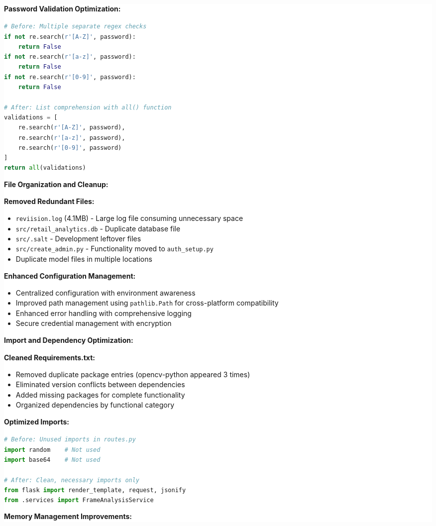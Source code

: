 **Password Validation Optimization:**
```python
# Before: Multiple separate regex checks
if not re.search(r'[A-Z]', password):
    return False
if not re.search(r'[a-z]', password):
    return False
if not re.search(r'[0-9]', password):
    return False

# After: List comprehension with all() function
validations = [
    re.search(r'[A-Z]', password),
    re.search(r'[a-z]', password), 
    re.search(r'[0-9]', password)
]
return all(validations)
```

**File Organization and Cleanup:**

**Removed Redundant Files:**
- `reviision.log` (4.1MB) - Large log file consuming unnecessary space
- `src/retail_analytics.db` - Duplicate database file
- `src/.salt` - Development leftover files
- `src/create_admin.py` - Functionality moved to `auth_setup.py`
- Duplicate model files in multiple locations

**Enhanced Configuration Management:**
- Centralized configuration with environment awareness
- Improved path management using `pathlib.Path` for cross-platform compatibility
- Enhanced error handling with comprehensive logging
- Secure credential management with encryption

**Import and Dependency Optimization:**

**Cleaned Requirements.txt:**
- Removed duplicate package entries (opencv-python appeared 3 times)
- Eliminated version conflicts between dependencies
- Added missing packages for complete functionality
- Organized dependencies by functional category

**Optimized Imports:**
```python
# Before: Unused imports in routes.py
import random    # Not used
import base64    # Not used

# After: Clean, necessary imports only
from flask import render_template, request, jsonify
from .services import FrameAnalysisService
```

**Memory Management Improvements:**

